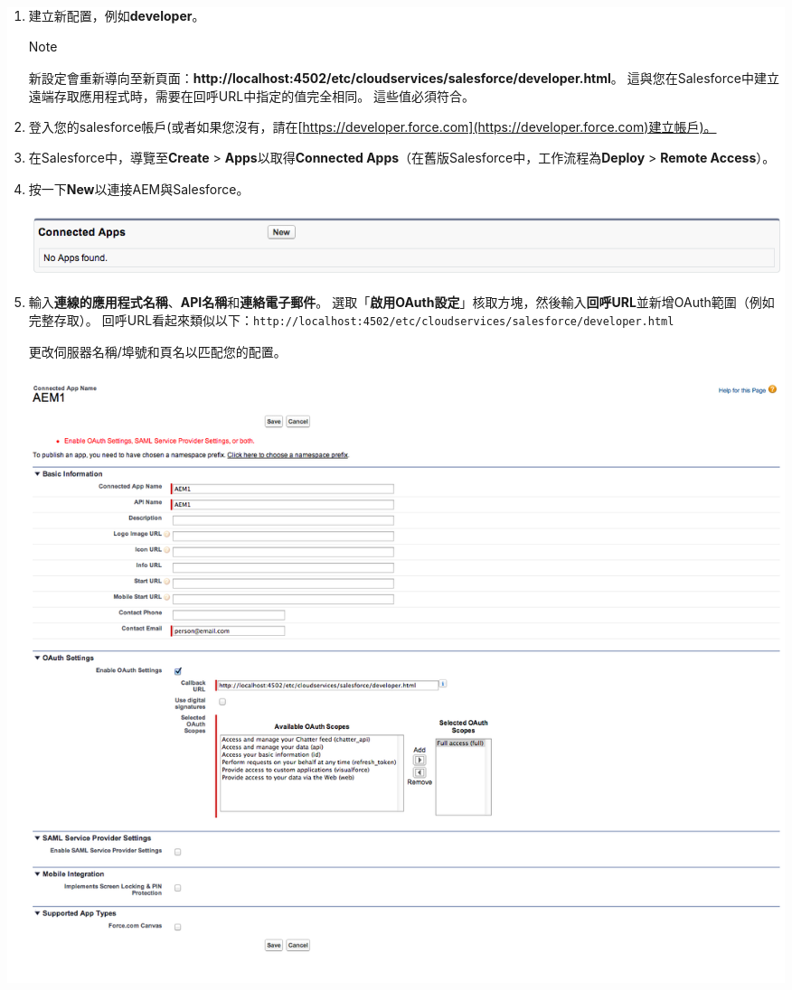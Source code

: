1. 建立新配置，例如&#x200B;**developer**。

   >[!NOTE]
   >
   >新設定會重新導向至新頁面：**http://localhost:4502/etc/cloudservices/salesforce/developer.html**。 這與您在Salesforce中建立遠端存取應用程式時，需要在回呼URL中指定的值完全相同。 這些值必須符合。

1. 登入您的salesforce帳戶(或者如果您沒有，請在[https://developer.force.com](https://developer.force.com)建立帳戶)。
1. 在Salesforce中，導覽至&#x200B;**Create** > **Apps**&#x200B;以取得&#x200B;**Connected Apps**（在舊版Salesforce中，工作流程為&#x200B;**Deploy** > **Remote Access**）。
1. 按一下&#x200B;**New**&#x200B;以連接AEM與Salesforce。

   ![chlimage_1-85](assets/chlimage_1-85.png)

1. 輸入&#x200B;**連線的應用程式名稱**、**API名稱**&#x200B;和&#x200B;**連絡電子郵件**。 選取「**啟用OAuth設定**」核取方塊，然後輸入&#x200B;**回呼URL**&#x200B;並新增OAuth範圍（例如完整存取）。 回呼URL看起來類似以下：`http://localhost:4502/etc/cloudservices/salesforce/developer.html`

   更改伺服器名稱/埠號和頁名以匹配您的配置。

   ![chlimage_1-86](assets/chlimage_1-86.png)
